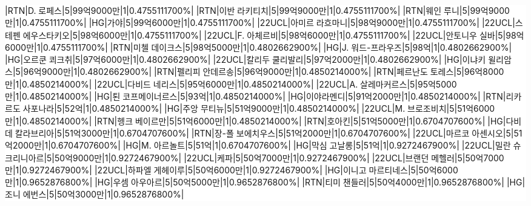 |RTN|D. 로페스|5|99억9000만|1|0.4755111700%|
|RTN|이반 라키티치|5|99억9000만|1|0.4755111700%|
|RTN|웨인 루니|5|99억9000만|1|0.4755111700%|
|HG|가야|5|99억6000만|1|0.4755111700%|
|22UCL|아미르 라흐마니|5|98억9000만|1|0.4755111700%|
|22UCL|스테펜 에우스타키오|5|98억6000만|1|0.4755111700%|
|22UCL|F. 아체르비|5|98억6000만|1|0.4755111700%|
|22UCL|안토니우 실바|5|98억6000만|1|0.4755111700%|
|RTN|미첼 데이크스|5|98억5000만|1|0.4802662900%|
|HG|J. 워드-프라우즈|5|98억|1|0.4802662900%|
|HG|오르쿤 쾨크취|5|97억6000만|1|0.4802662900%|
|22UCL|칼리두 쿨리발리|5|97억2000만|1|0.4802662900%|
|HG|이냐키 윌리암스|5|96억9000만|1|0.4802662900%|
|RTN|펠리피 안데르송|5|96억9000만|1|0.4850214000%|
|RTN|페르난도 토레스|5|96억8000만|1|0.4850214000%|
|22UCL|다비드 네리스|5|95억6000만|1|0.4850214000%|
|22UCL|A. 살레마커르스|5|95억5000만|1|0.4850214000%|
|HG|퇸 코프메이너르스|5|93억|1|0.4850214000%|
|HG|이야라멘디|5|91억2000만|1|0.4850214000%|
|RTN|리카르도 사포나라|5|52억|1|0.4850214000%|
|HG|주앙 무티뉴|5|51억9000만|1|0.4850214000%|
|22UCL|M. 브로조비치|5|51억6000만|1|0.4850214000%|
|RTN|헹크 베이르만|5|51억6000만|1|0.4850214000%|
|RTN|호아킨|5|51억5000만|1|0.6704707600%|
|HG|다비데 칼라브리아|5|51억3000만|1|0.6704707600%|
|RTN|장-폴 보에치우스|5|51억2000만|1|0.6704707600%|
|22UCL|마르코 아센시오|5|51억2000만|1|0.6704707600%|
|HG|M. 아르놀트|5|51억|1|0.6704707600%|
|HG|막심 고날롱|5|51억|1|0.9272467900%|
|22UCL|밀란 슈크리니아르|5|50억9000만|1|0.9272467900%|
|22UCL|케파|5|50억7000만|1|0.9272467900%|
|22UCL|브랜던 메헬러|5|50억7000만|1|0.9272467900%|
|22UCL|하파엘 게헤이루|5|50억6000만|1|0.9272467900%|
|HG|이니고 마르티네스|5|50억6000만|1|0.9652876800%|
|HG|우셈 아우아르|5|50억5000만|1|0.9652876800%|
|RTN|티미 챈들러|5|50억4000만|1|0.9652876800%|
|HG|조니 에번스|5|50억3000만|1|0.9652876800%|
